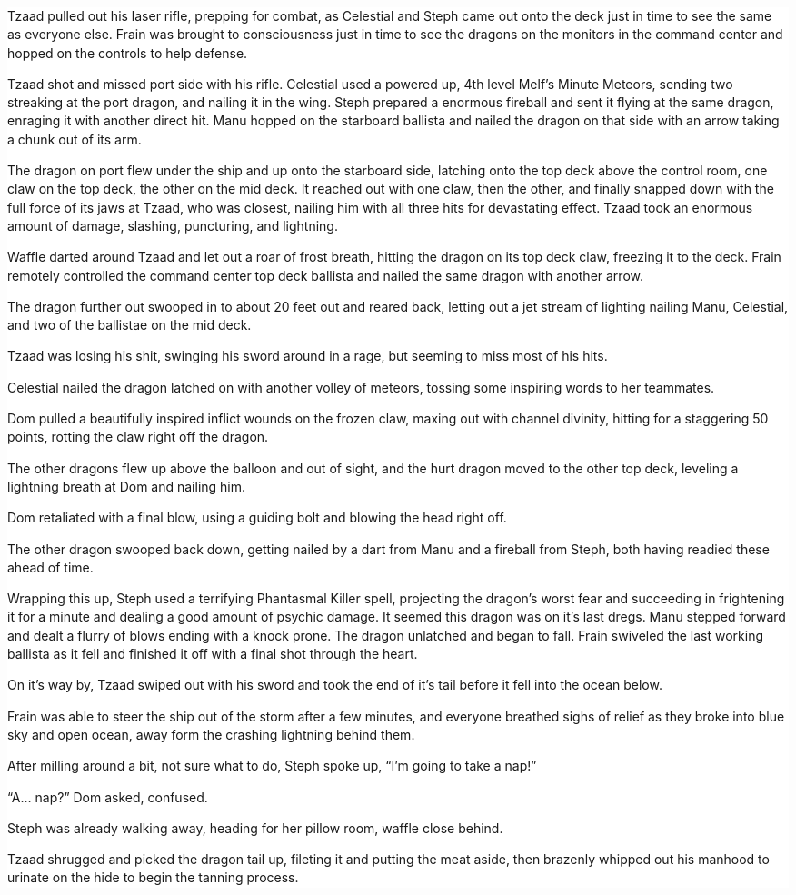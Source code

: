Tzaad pulled out his laser rifle, prepping for combat, as Celestial and Steph came out onto the deck just in time to see the same as everyone else. Frain was brought to consciousness just in time to see the dragons on the monitors in the command center and hopped on the controls to help defense.

Tzaad shot and missed port side with his rifle. Celestial used a powered up, 4th level Melf’s Minute Meteors, sending two streaking at the port dragon, and nailing it in the wing. Steph prepared a enormous fireball and sent it flying at the same dragon, enraging it with another direct hit. Manu hopped on the starboard ballista and nailed the dragon on that side with an arrow taking a chunk out of its arm.

The dragon on port flew under the ship and up onto the starboard side, latching onto the top deck above the control room, one claw on the top deck, the other on the mid deck. It reached out with one claw, then the other, and finally snapped down with the full force of its jaws at Tzaad, who was closest, nailing him with all three hits for devastating effect. Tzaad took an enormous amount of damage, slashing, puncturing, and lightning.

Waffle darted around Tzaad and let out a roar of frost breath, hitting the dragon on its top deck claw, freezing it to the deck. Frain remotely controlled the command center top deck ballista and nailed the same dragon with another arrow.

The dragon further out swooped in to about 20 feet out and reared back, letting out a jet stream of lighting nailing Manu, Celestial, and two of the ballistae on the mid deck. 

Tzaad was losing his shit, swinging his sword around in a rage, but seeming to miss most of his hits. 

Celestial nailed the dragon latched on with another volley of meteors, tossing some inspiring words to her teammates.

Dom pulled a beautifully inspired inflict wounds on the frozen claw, maxing out with channel divinity, hitting for a staggering 50 points, rotting the claw right off the dragon.

The other dragons flew up above the balloon and out of sight, and the hurt dragon moved to the other top deck, leveling a lightning breath at Dom and nailing him.

Dom retaliated with a final blow, using a guiding bolt and blowing the head right off.

The other dragon swooped back down, getting nailed by a dart from Manu and a fireball from Steph, both having readied these ahead of time.

Wrapping this up, Steph used a terrifying Phantasmal Killer spell, projecting the dragon’s worst fear and succeeding in frightening it for a minute and dealing a good amount of psychic damage. It seemed this dragon was on it’s last dregs. Manu stepped forward and dealt a flurry of blows ending with a knock prone. The dragon unlatched and began to fall. Frain swiveled the last working ballista as it fell and finished it off with a final shot through the heart.

On it’s way by, Tzaad swiped out with his sword and took the end of it’s tail before it fell into the ocean below.

Frain was able to steer the ship out of the storm after a few minutes, and everyone breathed sighs of relief as they broke into blue sky and open ocean, away form the crashing lightning behind them.

After milling around a bit, not sure what to do, Steph spoke up, “I’m going to take a nap!”

“A… nap?” Dom asked, confused. 

Steph was already walking away, heading for her pillow room, waffle close behind.

Tzaad shrugged and picked the dragon tail up, fileting it and putting the meat aside, then brazenly whipped out his manhood to urinate on the hide to begin the tanning process. 
